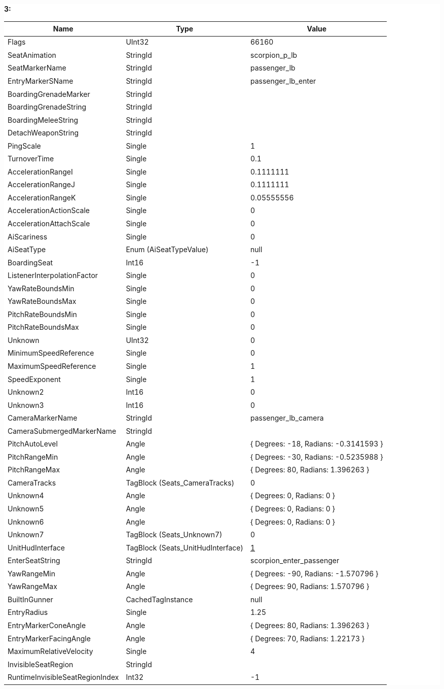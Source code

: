 
**3:**

Name	| Type	| Value
---	|---	|---	|
Flags	|UInt32	|66160
SeatAnimation	|StringId	|scorpion_p_lb
SeatMarkerName	|StringId	|passenger_lb
EntryMarkerSName	|StringId	|passenger_lb_enter
BoardingGrenadeMarker	|StringId	|
BoardingGrenadeString	|StringId	|
BoardingMeleeString	|StringId	|
DetachWeaponString	|StringId	|
PingScale	|Single	|1
TurnoverTime	|Single	|0.1
AccelerationRangeI	|Single	|0.1111111
AccelerationRangeJ	|Single	|0.1111111
AccelerationRangeK	|Single	|0.05555556
AccelerationActionScale	|Single	|0
AccelerationAttachScale	|Single	|0
AiScariness	|Single	|0
AiSeatType	|Enum (AiSeatTypeValue)	|null
BoardingSeat	|Int16	|-1
ListenerInterpolationFactor	|Single	|0
YawRateBoundsMin	|Single	|0
YawRateBoundsMax	|Single	|0
PitchRateBoundsMin	|Single	|0
PitchRateBoundsMax	|Single	|0
Unknown	|UInt32	|0
MinimumSpeedReference	|Single	|0
MaximumSpeedReference	|Single	|1
SpeedExponent	|Single	|1
Unknown2	|Int16	|0
Unknown3	|Int16	|0
CameraMarkerName	|StringId	|passenger_lb_camera
CameraSubmergedMarkerName	|StringId	|
PitchAutoLevel	|Angle	|{ Degrees: -18, Radians: -0.3141593 }
PitchRangeMin	|Angle	|{ Degrees: -30, Radians: -0.5235988 }
PitchRangeMax	|Angle	|{ Degrees: 80, Radians: 1.396263 }
CameraTracks	|TagBlock (Seats_CameraTracks)	|0
Unknown4	|Angle	|{ Degrees: 0, Radians: 0 }
Unknown5	|Angle	|{ Degrees: 0, Radians: 0 }
Unknown6	|Angle	|{ Degrees: 0, Radians: 0 }
Unknown7	|TagBlock (Seats_Unknown7)	|0
UnitHudInterface	|TagBlock (Seats_UnitHudInterface)	|[1](#seats_unithudinterface)
EnterSeatString	|StringId	|scorpion_enter_passenger
YawRangeMin	|Angle	|{ Degrees: -90, Radians: -1.570796 }
YawRangeMax	|Angle	|{ Degrees: 90, Radians: 1.570796 }
BuiltInGunner	|CachedTagInstance	|null
EntryRadius	|Single	|1.25
EntryMarkerConeAngle	|Angle	|{ Degrees: 80, Radians: 1.396263 }
EntryMarkerFacingAngle	|Angle	|{ Degrees: 70, Radians: 1.22173 }
MaximumRelativeVelocity	|Single	|4
InvisibleSeatRegion	|StringId	|
RuntimeInvisibleSeatRegionIndex	|Int32	|-1
